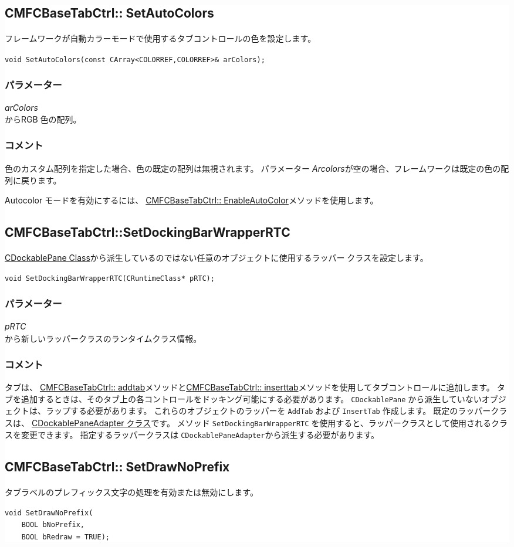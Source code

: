 ##  <a name="setautocolors"></a>CMFCBaseTabCtrl:: SetAutoColors

フレームワークが自動カラーモードで使用するタブコントロールの色を設定します。

```
void SetAutoColors(const CArray<COLORREF,COLORREF>& arColors);
```

### <a name="parameters"></a>パラメーター

*arColors*<br/>
からRGB 色の配列。

### <a name="remarks"></a>コメント

色のカスタム配列を指定した場合、色の既定の配列は無視されます。 パラメーター *Arcolors*が空の場合、フレームワークは既定の色の配列に戻ります。

Autocolor モードを有効にするには、 [CMFCBaseTabCtrl:: EnableAutoColor](#enableautocolor)メソッドを使用します。

##  <a name="setdockingbarwrapperrtc"></a>  CMFCBaseTabCtrl::SetDockingBarWrapperRTC

[CDockablePane Class](../../mfc/reference/cdockablepane-class.md)から派生しているのではない任意のオブジェクトに使用するラッパー クラスを設定します。

```
void SetDockingBarWrapperRTC(CRuntimeClass* pRTC);
```

### <a name="parameters"></a>パラメーター

*pRTC*<br/>
から新しいラッパークラスのランタイムクラス情報。

### <a name="remarks"></a>コメント

タブは、 [CMFCBaseTabCtrl:: addtab](#addtab)メソッドと[CMFCBaseTabCtrl:: inserttab](#inserttab)メソッドを使用してタブコントロールに追加します。 タブを追加するときは、そのタブ上の各コントロールをドッキング可能にする必要があります。 `CDockablePane` から派生していないオブジェクトは、ラップする必要があります。 これらのオブジェクトのラッパーを `AddTab` および `InsertTab` 作成します。 既定のラッパークラスは、 [CDockablePaneAdapter クラス](../../mfc/reference/cdockablepaneadapter-class.md)です。 メソッド `SetDockingBarWrapperRTC` を使用すると、ラッパークラスとして使用されるクラスを変更できます。 指定するラッパークラスは `CDockablePaneAdapter`から派生する必要があります。

##  <a name="setdrawnoprefix"></a>CMFCBaseTabCtrl:: SetDrawNoPrefix

タブラベルのプレフィックス文字の処理を有効または無効にします。

```
void SetDrawNoPrefix(
    BOOL bNoPrefix,
    BOOL bRedraw = TRUE);
```
